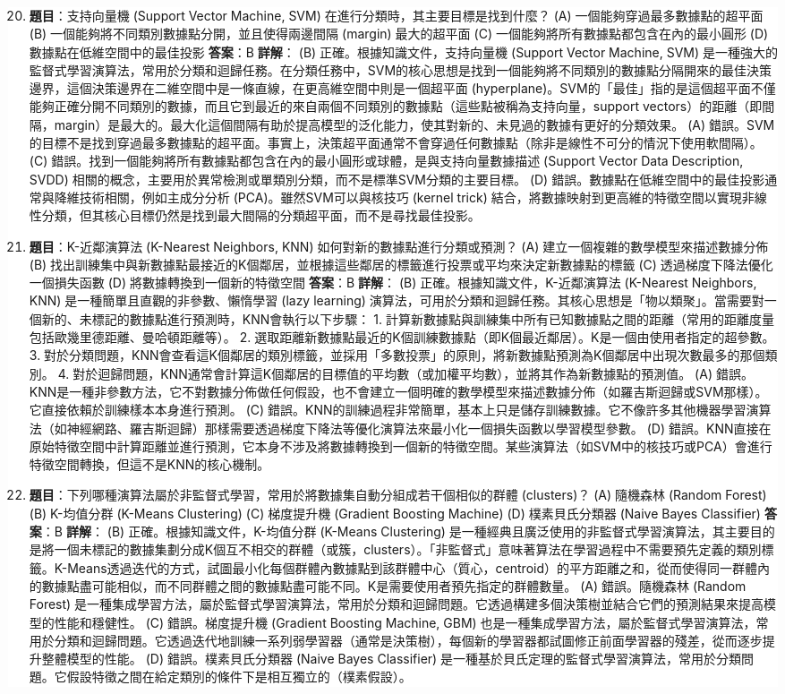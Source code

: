 


20. **題目**：支持向量機 (Support Vector Machine, SVM) 在進行分類時，其主要目標是找到什麼？
    (A) 一個能夠穿過最多數據點的超平面
    (B) 一個能夠將不同類別數據點分開，並且使得兩邊間隔 (margin) 最大的超平面
    (C) 一個能夠將所有數據點都包含在內的最小圓形
    (D) 數據點在低維空間中的最佳投影
    **答案**：B
    **詳解**：
    (B) 正確。根據知識文件，支持向量機 (Support Vector Machine, SVM) 是一種強大的監督式學習演算法，常用於分類和迴歸任務。在分類任務中，SVM的核心思想是找到一個能夠將不同類別的數據點分隔開來的最佳決策邊界，這個決策邊界在二維空間中是一條直線，在更高維空間中則是一個超平面 (hyperplane)。SVM的「最佳」指的是這個超平面不僅能夠正確分開不同類別的數據，而且它到最近的來自兩個不同類別的數據點（這些點被稱為支持向量，support vectors）的距離（即間隔，margin）是最大的。最大化這個間隔有助於提高模型的泛化能力，使其對新的、未見過的數據有更好的分類效果。
    (A) 錯誤。SVM的目標不是找到穿過最多數據點的超平面。事實上，決策超平面通常不會穿過任何數據點（除非是線性不可分的情況下使用軟間隔）。
    (C) 錯誤。找到一個能夠將所有數據點都包含在內的最小圓形或球體，是與支持向量數據描述 (Support Vector Data Description, SVDD) 相關的概念，主要用於異常檢測或單類別分類，而不是標準SVM分類的主要目標。
    (D) 錯誤。數據點在低維空間中的最佳投影通常與降維技術相關，例如主成分分析 (PCA)。雖然SVM可以與核技巧 (kernel trick) 結合，將數據映射到更高維的特徵空間以實現非線性分類，但其核心目標仍然是找到最大間隔的分類超平面，而不是尋找最佳投影。




21. **題目**：K-近鄰演算法 (K-Nearest Neighbors, KNN) 如何對新的數據點進行分類或預測？
    (A) 建立一個複雜的數學模型來描述數據分佈
    (B) 找出訓練集中與新數據點最接近的K個鄰居，並根據這些鄰居的標籤進行投票或平均來決定新數據點的標籤
    (C) 透過梯度下降法優化一個損失函數
    (D) 將數據轉換到一個新的特徵空間
    **答案**：B
    **詳解**：
    (B) 正確。根據知識文件，K-近鄰演算法 (K-Nearest Neighbors, KNN) 是一種簡單且直觀的非參數、懶惰學習 (lazy learning) 演算法，可用於分類和迴歸任務。其核心思想是「物以類聚」。當需要對一個新的、未標記的數據點進行預測時，KNN會執行以下步驟：
        1.  計算新數據點與訓練集中所有已知數據點之間的距離（常用的距離度量包括歐幾里德距離、曼哈頓距離等）。
        2.  選取距離新數據點最近的K個訓練數據點（即K個最近鄰居）。K是一個由使用者指定的超參數。
        3.  對於分類問題，KNN會查看這K個鄰居的類別標籤，並採用「多數投票」的原則，將新數據點預測為K個鄰居中出現次數最多的那個類別。
        4.  對於迴歸問題，KNN通常會計算這K個鄰居的目標值的平均數（或加權平均數），並將其作為新數據點的預測值。
    (A) 錯誤。KNN是一種非參數方法，它不對數據分佈做任何假設，也不會建立一個明確的數學模型來描述數據分佈（如羅吉斯迴歸或SVM那樣）。它直接依賴於訓練樣本本身進行預測。
    (C) 錯誤。KNN的訓練過程非常簡單，基本上只是儲存訓練數據。它不像許多其他機器學習演算法（如神經網路、羅吉斯迴歸）那樣需要透過梯度下降法等優化演算法來最小化一個損失函數以學習模型參數。
    (D) 錯誤。KNN直接在原始特徵空間中計算距離並進行預測，它本身不涉及將數據轉換到一個新的特徵空間。某些演算法（如SVM中的核技巧或PCA）會進行特徵空間轉換，但這不是KNN的核心機制。




22. **題目**：下列哪種演算法屬於非監督式學習，常用於將數據集自動分組成若干個相似的群體 (clusters)？
    (A) 隨機森林 (Random Forest)
    (B) K-均值分群 (K-Means Clustering)
    (C) 梯度提升機 (Gradient Boosting Machine)
    (D) 樸素貝氏分類器 (Naive Bayes Classifier)
    **答案**：B
    **詳解**：
    (B) 正確。根據知識文件，K-均值分群 (K-Means Clustering) 是一種經典且廣泛使用的非監督式學習演算法，其主要目的是將一個未標記的數據集劃分成K個互不相交的群體（或簇，clusters）。「非監督式」意味著算法在學習過程中不需要預先定義的類別標籤。K-Means透過迭代的方式，試圖最小化每個群體內數據點到該群體中心（質心，centroid）的平方距離之和，從而使得同一群體內的數據點盡可能相似，而不同群體之間的數據點盡可能不同。K是需要使用者預先指定的群體數量。
    (A) 錯誤。隨機森林 (Random Forest) 是一種集成學習方法，屬於監督式學習演算法，常用於分類和迴歸問題。它透過構建多個決策樹並結合它們的預測結果來提高模型的性能和穩健性。
    (C) 錯誤。梯度提升機 (Gradient Boosting Machine, GBM) 也是一種集成學習方法，屬於監督式學習演算法，常用於分類和迴歸問題。它透過迭代地訓練一系列弱學習器（通常是決策樹），每個新的學習器都試圖修正前面學習器的殘差，從而逐步提升整體模型的性能。
    (D) 錯誤。樸素貝氏分類器 (Naive Bayes Classifier) 是一種基於貝氏定理的監督式學習演算法，常用於分類問題。它假設特徵之間在給定類別的條件下是相互獨立的（樸素假設）。
